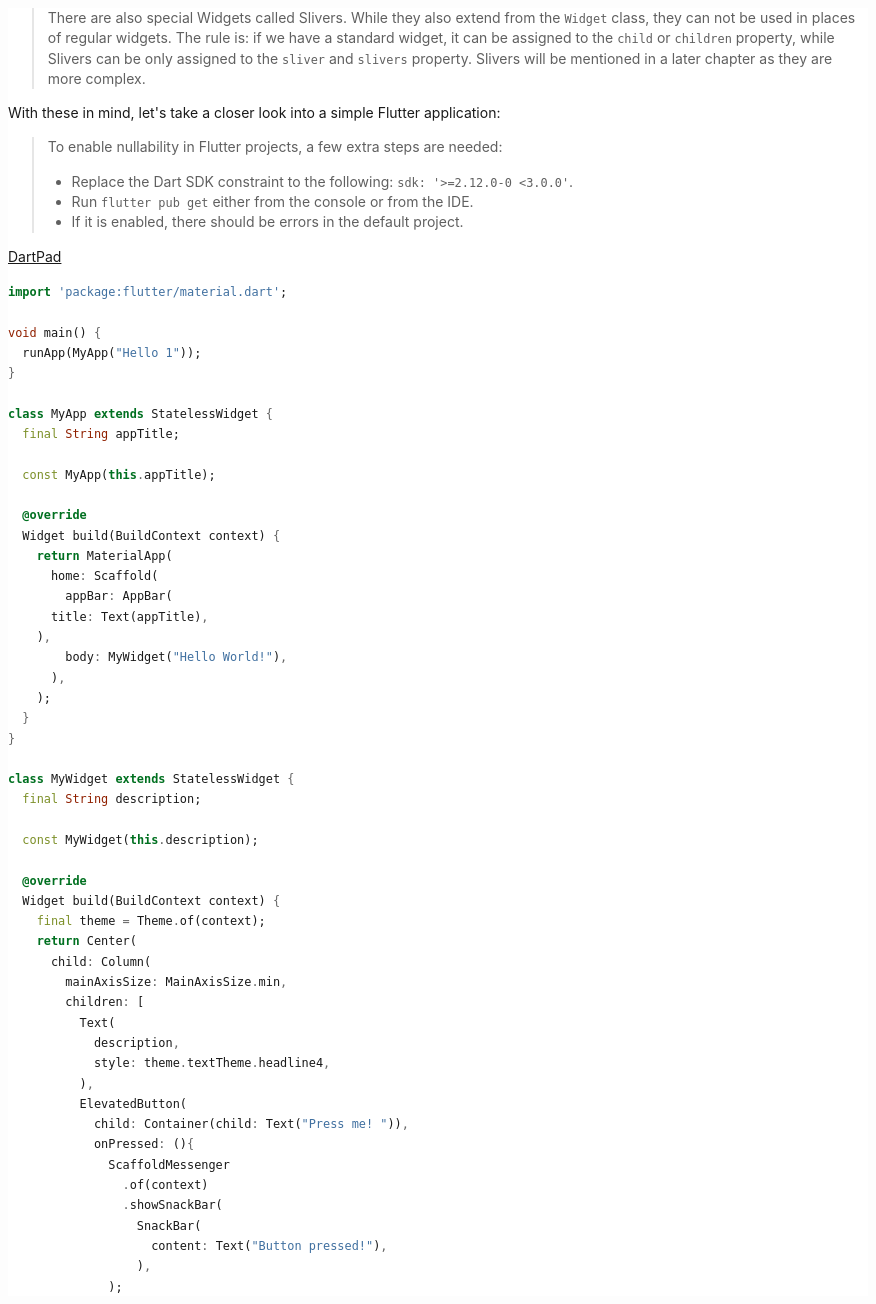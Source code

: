 > There are also special Widgets called Slivers. While they also extend from the `Widget` class, they can not be used in places of regular widgets. The rule is: if we have a standard widget, it can be assigned to the `child` or `children` property, while Slivers can be only assigned to the `sliver` and `slivers` property. Slivers will be mentioned in a later chapter as they are more complex.

With these in mind, let's take a closer look into a simple Flutter application:

> To enable nullability in Flutter projects, a few extra steps are needed:
>  
>  - Replace the Dart SDK constraint to the following: `sdk: '>=2.12.0-0 <3.0.0'`.
>  - Run `flutter pub get` either from the console or from the IDE.
>  - If it is enabled, there should be errors in the default project.

[DartPad](https://nullsafety.dartpad.dev/5bf4df8730d32620a955f22c33bd5819)

```dart
import 'package:flutter/material.dart';

void main() {
  runApp(MyApp("Hello 1"));
}

class MyApp extends StatelessWidget {
  final String appTitle;
  
  const MyApp(this.appTitle);
  
  @override
  Widget build(BuildContext context) {
    return MaterialApp(
      home: Scaffold(
        appBar: AppBar(
	  title: Text(appTitle),
	),
        body: MyWidget("Hello World!"),
      ),
    );
  }
}

class MyWidget extends StatelessWidget {
  final String description;
  
  const MyWidget(this.description);
  
  @override
  Widget build(BuildContext context) {
    final theme = Theme.of(context);
    return Center(
      child: Column(
        mainAxisSize: MainAxisSize.min,
        children: [
          Text(
            description,
            style: theme.textTheme.headline4,
          ),
          ElevatedButton(
            child: Container(child: Text("Press me! ")),
            onPressed: (){
              ScaffoldMessenger
                .of(context)
                .showSnackBar(
                  SnackBar(
                    content: Text("Button pressed!"),
                  ),
              );
```